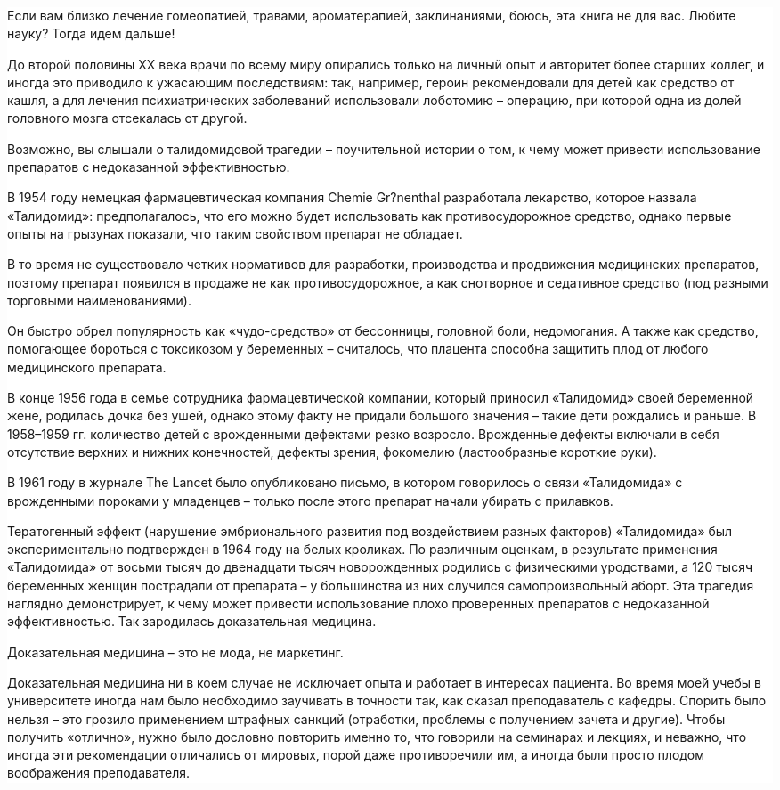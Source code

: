Если вам близко лечение гомеопатией, травами, ароматерапией,
заклинаниями, боюсь, эта книга не для вас. Любите науку? Тогда идем
дальше!

До второй половины XX века врачи по всему миру опирались только на
личный опыт и авторитет более старших коллег, и иногда это приводило к
ужасающим последствиям: так, например, героин рекомендовали для детей
как средство от кашля, а для лечения психиатрических заболеваний
использовали лоботомию – операцию, при которой одна из долей головного
мозга отсекалась от другой.

Возможно, вы слышали о талидомидовой трагедии – поучительной истории о
том, к чему может привести использование препаратов с недоказанной
эффективностью.

В 1954 году немецкая фармацевтическая компания Chemie Gr?nenthal
разработала лекарство, которое назвала «Талидомид»: предполагалось, что
его можно будет использовать как противосудорожное средство, однако
первые опыты на грызунах показали, что таким свойством препарат не
обладает.

В то время не существовало четких нормативов для разработки,
производства и продвижения медицинских препаратов, поэтому препарат
появился в продаже не как противосудорожное, а как снотворное и
седативное средство (под разными торговыми наименованиями).

Он быстро обрел популярность как «чудо-средство» от бессонницы, головной
боли, недомогания. А также как средство, помогающее бороться с
токсикозом у беременных – считалось, что плацента способна защитить плод
от любого медицинского препарата.

В конце 1956 года в семье сотрудника фармацевтической компании, который
приносил «Талидомид» своей беременной жене, родилась дочка без ушей,
однако этому факту не придали большого значения – такие дети рождались и
раньше. В 1958–1959 гг. количество детей с врожденными дефектами резко
возросло. Врожденные дефекты включали в себя отсутствие верхних и нижних
конечностей, дефекты зрения, фокомелию (ластообразные короткие руки).

В 1961 году в журнале The Lancet было опубликовано письмо, в котором
говорилось о связи «Талидомида» с врожденными пороками у младенцев –
только после этого препарат начали убирать с прилавков.

Тератогенный эффект (нарушение эмбрионального развития под воздействием
разных факторов) «Талидомида» был экспериментально подтвержден в 1964
году на белых кроликах. По различным оценкам, в результате применения
«Талидомида» от восьми тысяч до двенадцати тысяч новорожденных родились
с физическими уродствами, а 120 тысяч беременных женщин пострадали от
препарата – у большинства из них случился самопроизвольный аборт. Эта
трагедия наглядно демонстрирует, к чему может привести использование
плохо проверенных препаратов с недоказанной эффективностью. Так
зародилась доказательная медицина.

Доказательная медицина – это не мода, не маркетинг.

Доказательная медицина ни в коем случае не исключает опыта и работает в
интересах пациента. Во время моей учебы в университете иногда нам было
необходимо заучивать в точности так, как сказал преподаватель с кафедры.
Спорить было нельзя – это грозило применением штрафных санкций
(отработки, проблемы с получением зачета и другие). Чтобы получить
«отлично», нужно было дословно повторить именно то, что говорили на
семинарах и лекциях, и неважно, что иногда эти рекомендации отличались
от мировых, порой даже противоречили им, а иногда были просто плодом
воображения преподавателя.
